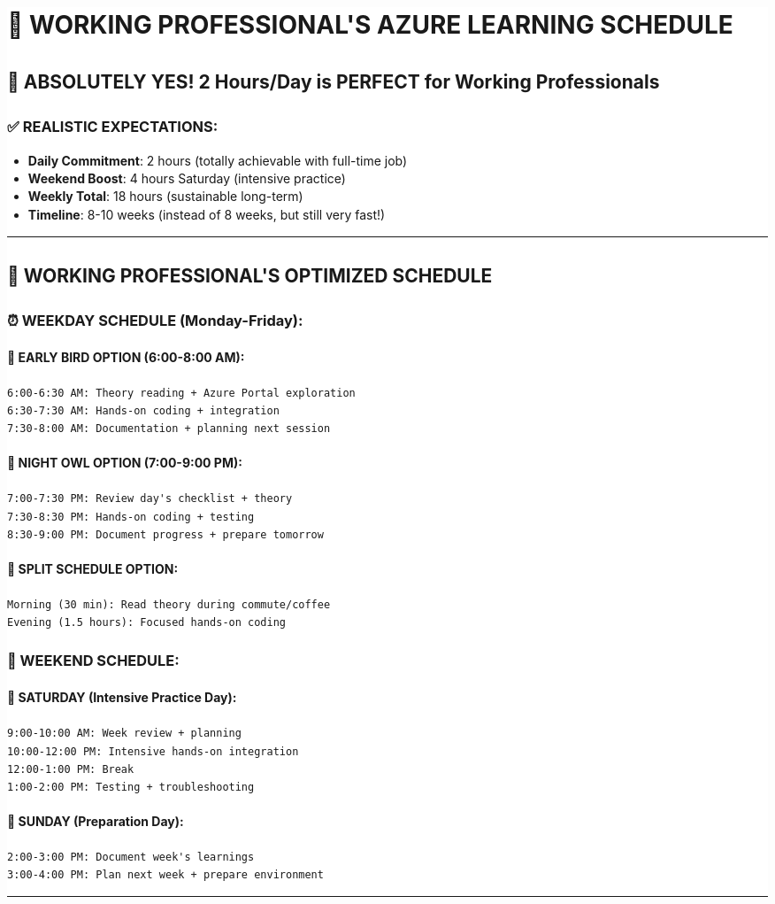 # 💼 WORKING PROFESSIONAL'S AZURE LEARNING SCHEDULE

## **🎯 ABSOLUTELY YES! 2 Hours/Day is PERFECT for Working Professionals**

### **✅ REALISTIC EXPECTATIONS:**
- **Daily Commitment**: 2 hours (totally achievable with full-time job)
- **Weekend Boost**: 4 hours Saturday (intensive practice)
- **Weekly Total**: 18 hours (sustainable long-term)
- **Timeline**: 8-10 weeks (instead of 8 weeks, but still very fast!)

---

## **📅 WORKING PROFESSIONAL'S OPTIMIZED SCHEDULE**

### **⏰ WEEKDAY SCHEDULE (Monday-Friday):**

#### **🌅 EARLY BIRD OPTION (6:00-8:00 AM):**
```
6:00-6:30 AM: Theory reading + Azure Portal exploration
6:30-7:30 AM: Hands-on coding + integration
7:30-8:00 AM: Documentation + planning next session
```

#### **🌙 NIGHT OWL OPTION (7:00-9:00 PM):**
```
7:00-7:30 PM: Review day's checklist + theory
7:30-8:30 PM: Hands-on coding + testing
8:30-9:00 PM: Document progress + prepare tomorrow
```

#### **🔄 SPLIT SCHEDULE OPTION:**
```
Morning (30 min): Read theory during commute/coffee
Evening (1.5 hours): Focused hands-on coding
```

### **🚀 WEEKEND SCHEDULE:**

#### **📅 SATURDAY (Intensive Practice Day):**
```
9:00-10:00 AM: Week review + planning
10:00-12:00 PM: Intensive hands-on integration
12:00-1:00 PM: Break
1:00-2:00 PM: Testing + troubleshooting
```

#### **📅 SUNDAY (Preparation Day):**
```
2:00-3:00 PM: Document week's learnings
3:00-4:00 PM: Plan next week + prepare environment
```

---